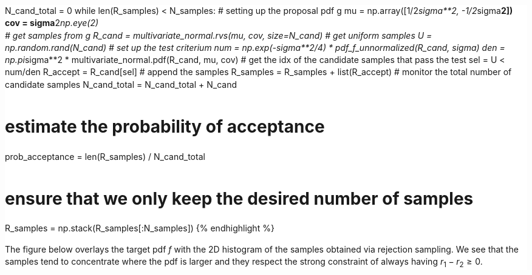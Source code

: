 N_cand_total = 0
while len(R_samples) < N_samples:
    # setting up the proposal pdf g
    mu = np.array([1/2*sigma**2, -1/2*sigma**2])
    cov = sigma**2*np.eye(2)    
    # get samples from g
    R_cand = multivariate_normal.rvs(mu, cov, size=N_cand)
    # get uniform samples
    U = np.random.rand(N_cand)
    # set up the test criterium
    num = np.exp(-sigma**2/4) * pdf_f_unnormalized(R_cand, sigma)
    den = np.pi*sigma**2 * multivariate_normal.pdf(R_cand, mu, cov)
    # get the idx of the candidate samples that pass the test
    sel = U < num/den
    R_accept = R_cand[sel]
    # append the samples
    R_samples = R_samples + list(R_accept)
    # monitor the total number of candidate samples
    N_cand_total = N_cand_total + N_cand

# estimate the probability of acceptance
prob_acceptance = len(R_samples) / N_cand_total
# ensure that we only keep the desired number of samples
R_samples = np.stack(R_samples[:N_samples])
{% endhighlight %}

The figure below overlays the target pdf $f$ with the 2D histogram of the
samples obtained via rejection sampling. We see that the samples tend to 
concentrate where the pdf is larger and they respect the strong constraint of
always having $r_1 - r_2 \geq 0$. 
